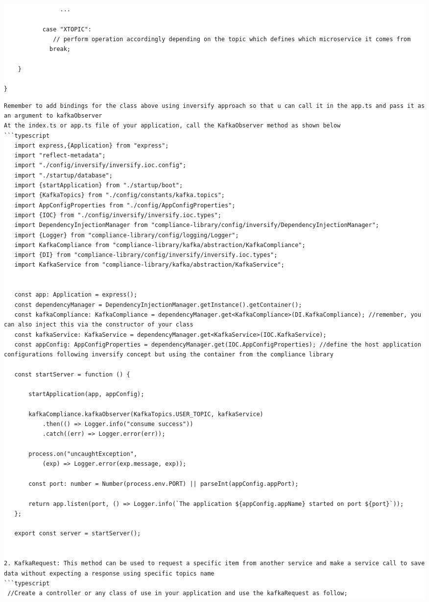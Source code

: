                     ...
                   
               case "XTOPIC":
                  // perform operation accordingly depending on the topic which defines which microservice it comes from
                 break;
                 
        }
    
    }
   ````
   Remember to add bindings for the class above using inversify approach so that u can call it in the app.ts and pass it as an argument to kafkaObserver
   At the index.ts or app.ts file of your application, call the KafkaObserver method as shown below
   ```typescript
      import express,{Application} from "express";
      import "reflect-metadata";
      import "./config/inversify/inversify.ioc.config";
      import "./startup/database";
      import {startApplication} from "./startup/boot";
      import {KafkaTopics} from "./config/constants/kafka.topics";
      import AppConfigProperties from "./config/AppConfigProperties";
      import {IOC} from "./config/inversify/inversify.ioc.types";
      import DependencyInjectionManager from "compliance-library/config/inversify/DependencyInjectionManager";
      import {Logger} from "compliance-library/config/logging/Logger";
      import KafkaCompliance from "compliance-library/kafka/abstraction/KafkaCompliance";
      import {DI} from "compliance-library/config/inversify/inversify.ioc.types";
      import KafkaService from "compliance-library/kafka/abstraction/KafkaService";
      
      
      const app: Application = express();
      const dependencyManager = DependencyInjectionManager.getInstance().getContainer();
      const kafkaCompliance: KafkaCompliance = dependencyManager.get<KafkaCompliance>(DI.KafkaCompliance); //remember, you can also inject this via the constructor of your class
      const kafkaService: KafkaService = dependencyManager.get<KafkaService>(IOC.KafkaService);
      const appConfig: AppConfigProperties = dependencyManager.get(IOC.AppConfigProperties); //define the host application configurations following inversify concept but using the container from the compliance library
      
      const startServer = function () {
      
          startApplication(app, appConfig);
      
          kafkaCompliance.kafkaObserver(KafkaTopics.USER_TOPIC, kafkaService)
              .then(() => Logger.info("consume success"))
              .catch((err) => Logger.error(err));
      
          process.on("uncaughtException",
              (exp) => Logger.error(exp.message, exp));
      
          const port: number = Number(process.env.PORT) || parseInt(appConfig.appPort);
      
          return app.listen(port, () => Logger.info(`The application ${appConfig.appName} started on port ${port}`));
      };
      
      export const server = startServer();
        

2. KafkaRequest: This method can be used to request a specific item from another service and make a service call to save data without expecting a response using specific topics name
 ```typescript
    //Create a controller or any class of use in your application and use the kafkaRequest as follow;
   ````